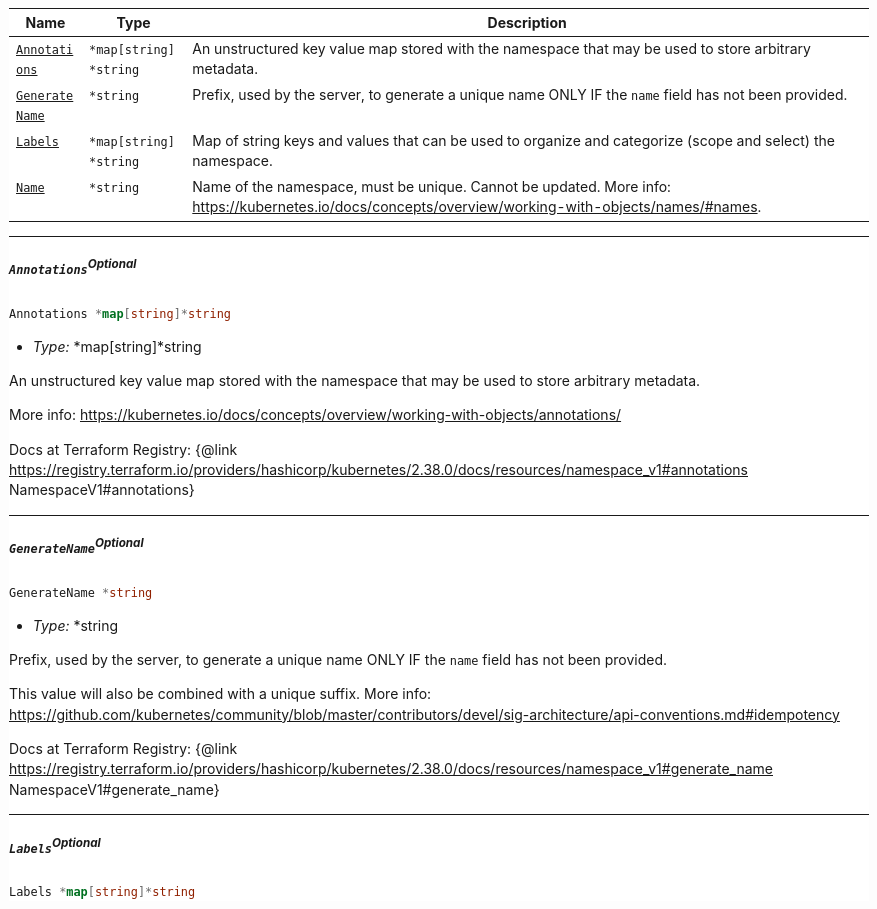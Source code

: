 | **Name** | **Type** | **Description** |
| --- | --- | --- |
| <code><a href="#@cdktf/provider-kubernetes.namespaceV1.NamespaceV1Metadata.property.annotations">Annotations</a></code> | <code>*map[string]*string</code> | An unstructured key value map stored with the namespace that may be used to store arbitrary metadata. |
| <code><a href="#@cdktf/provider-kubernetes.namespaceV1.NamespaceV1Metadata.property.generateName">GenerateName</a></code> | <code>*string</code> | Prefix, used by the server, to generate a unique name ONLY IF the `name` field has not been provided. |
| <code><a href="#@cdktf/provider-kubernetes.namespaceV1.NamespaceV1Metadata.property.labels">Labels</a></code> | <code>*map[string]*string</code> | Map of string keys and values that can be used to organize and categorize (scope and select) the namespace. |
| <code><a href="#@cdktf/provider-kubernetes.namespaceV1.NamespaceV1Metadata.property.name">Name</a></code> | <code>*string</code> | Name of the namespace, must be unique. Cannot be updated. More info: https://kubernetes.io/docs/concepts/overview/working-with-objects/names/#names. |

---

##### `Annotations`<sup>Optional</sup> <a name="Annotations" id="@cdktf/provider-kubernetes.namespaceV1.NamespaceV1Metadata.property.annotations"></a>

```go
Annotations *map[string]*string
```

- *Type:* *map[string]*string

An unstructured key value map stored with the namespace that may be used to store arbitrary metadata.

More info: https://kubernetes.io/docs/concepts/overview/working-with-objects/annotations/

Docs at Terraform Registry: {@link https://registry.terraform.io/providers/hashicorp/kubernetes/2.38.0/docs/resources/namespace_v1#annotations NamespaceV1#annotations}

---

##### `GenerateName`<sup>Optional</sup> <a name="GenerateName" id="@cdktf/provider-kubernetes.namespaceV1.NamespaceV1Metadata.property.generateName"></a>

```go
GenerateName *string
```

- *Type:* *string

Prefix, used by the server, to generate a unique name ONLY IF the `name` field has not been provided.

This value will also be combined with a unique suffix. More info: https://github.com/kubernetes/community/blob/master/contributors/devel/sig-architecture/api-conventions.md#idempotency

Docs at Terraform Registry: {@link https://registry.terraform.io/providers/hashicorp/kubernetes/2.38.0/docs/resources/namespace_v1#generate_name NamespaceV1#generate_name}

---

##### `Labels`<sup>Optional</sup> <a name="Labels" id="@cdktf/provider-kubernetes.namespaceV1.NamespaceV1Metadata.property.labels"></a>

```go
Labels *map[string]*string
```
